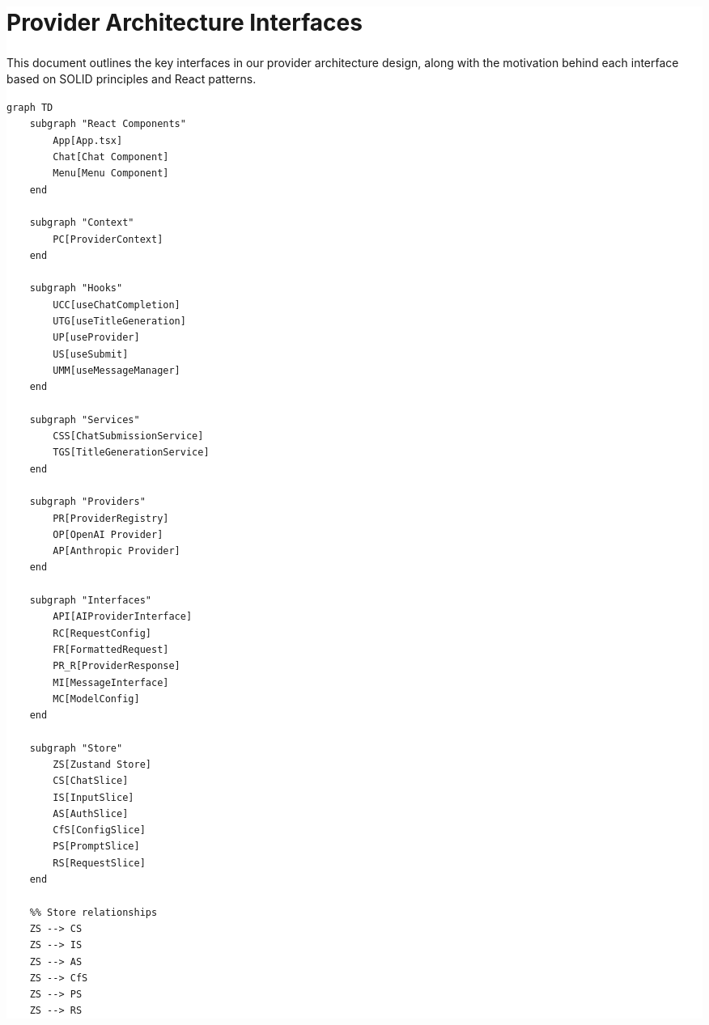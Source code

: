 # Provider Architecture Interfaces

This document outlines the key interfaces in our provider architecture design, along with the motivation behind each interface based on SOLID principles and React patterns.

```mermaid
graph TD
    subgraph "React Components"
        App[App.tsx]
        Chat[Chat Component]
        Menu[Menu Component]
    end

    subgraph "Context"
        PC[ProviderContext]
    end

    subgraph "Hooks"
        UCC[useChatCompletion]
        UTG[useTitleGeneration]
        UP[useProvider]
        US[useSubmit]
        UMM[useMessageManager]
    end

    subgraph "Services"
        CSS[ChatSubmissionService]
        TGS[TitleGenerationService]
    end

    subgraph "Providers"
        PR[ProviderRegistry]
        OP[OpenAI Provider]
        AP[Anthropic Provider]
    end

    subgraph "Interfaces"
        API[AIProviderInterface]
        RC[RequestConfig]
        FR[FormattedRequest]
        PR_R[ProviderResponse]
        MI[MessageInterface]
        MC[ModelConfig]
    end

    subgraph "Store"
        ZS[Zustand Store]
        CS[ChatSlice]
        IS[InputSlice]
        AS[AuthSlice]
        CfS[ConfigSlice]
        PS[PromptSlice]
        RS[RequestSlice]
    end

    %% Store relationships
    ZS --> CS
    ZS --> IS
    ZS --> AS
    ZS --> CfS
    ZS --> PS
    ZS --> RS

```

  [key: string]: unknown;
  [key: string]: any;